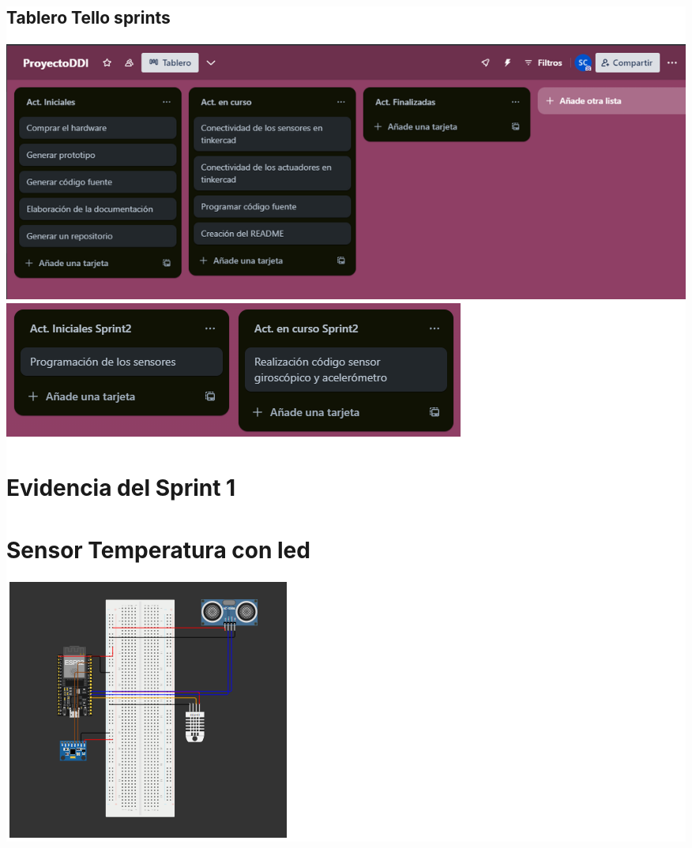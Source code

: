 ## Tablero Tello sprints
<img src="https://github.com/Sergio473/ProyectoDDI/blob/main/Sprint1.png" >
<img src="https://github.com/Sergio473/ProyectoDDI/blob/main/Sprint1-.png" >


# Evidencia del Sprint 1
# Sensor Temperatura con led
<img src="">
<img src="https://github.com/Sergio473/ProyectoDDI/blob/main/Prototipe.png">
